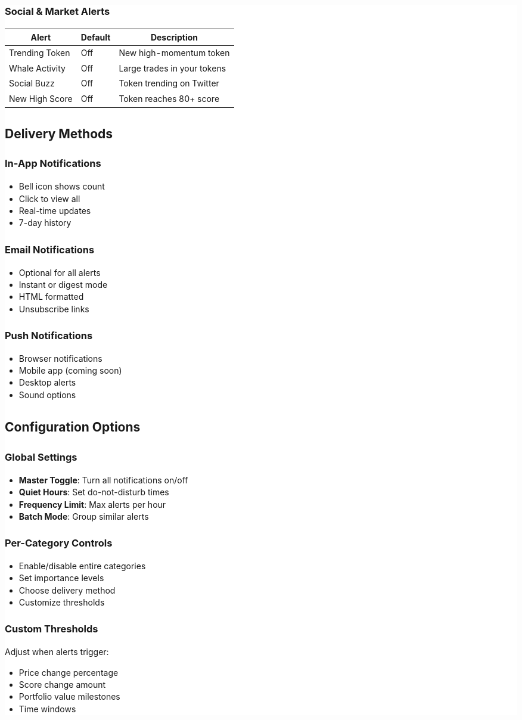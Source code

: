 ### Social & Market Alerts

| Alert | Default | Description |
|-------|---------|-------------|
| Trending Token | Off | New high-momentum token |
| Whale Activity | Off | Large trades in your tokens |
| Social Buzz | Off | Token trending on Twitter |
| New High Score | Off | Token reaches 80+ score |

## Delivery Methods

### In-App Notifications
- Bell icon shows count
- Click to view all
- Real-time updates
- 7-day history

### Email Notifications
- Optional for all alerts
- Instant or digest mode
- HTML formatted
- Unsubscribe links

### Push Notifications
- Browser notifications
- Mobile app (coming soon)
- Desktop alerts
- Sound options

## Configuration Options

### Global Settings
- **Master Toggle**: Turn all notifications on/off
- **Quiet Hours**: Set do-not-disturb times
- **Frequency Limit**: Max alerts per hour
- **Batch Mode**: Group similar alerts

### Per-Category Controls
- Enable/disable entire categories
- Set importance levels
- Choose delivery method
- Customize thresholds

### Custom Thresholds
Adjust when alerts trigger:
- Price change percentage
- Score change amount
- Portfolio value milestones
- Time windows
